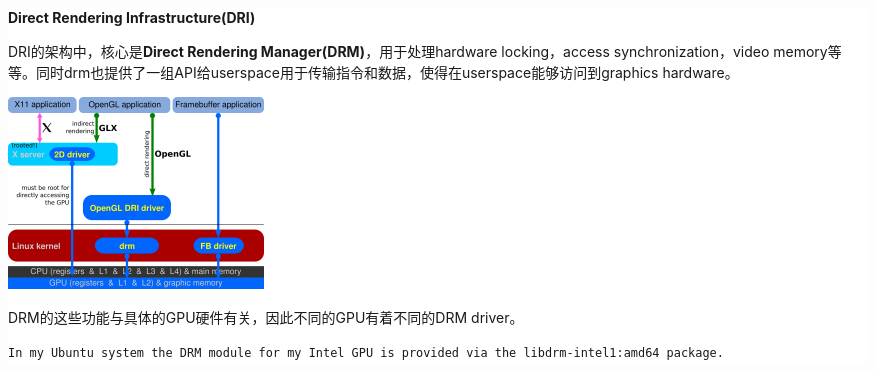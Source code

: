 
**Direct Rendering Infrastructure(DRI)**

DRI的架构中，核心是**Direct Rendering Manager(DRM)**，用于处理hardware locking，access synchronization，video memory等等。同时drm也提供了一组API给userspace用于传输指令和数据，使得在userspace能够访问到graphics hardware。

<img src="assets/1920px-Linux_graphics_drivers_DRI_early.svg.png" alt="Early DRI: Mode setting is still being performed by the X display server, which forces it to be run as root" style="zoom:25%;" />

DRM的这些功能与具体的GPU硬件有关，因此不同的GPU有着不同的DRM driver。

```
In my Ubuntu system the DRM module for my Intel GPU is provided via the libdrm-intel1:amd64 package.
```


